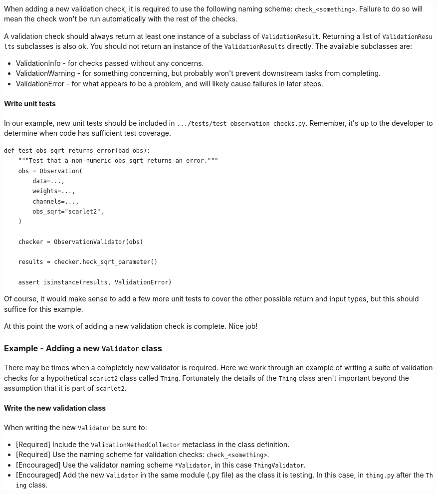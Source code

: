 When adding a new validation check, it is required to use the following naming scheme:
``check_<something>``.
Failure to do so will mean the check won't be run automatically with the rest of the checks.

A validation check should always return at least one instance of a subclass of ``ValidationResult``.
Returning a list of ``ValidationResults`` subclasses is also ok.
You should not return an instance of the ``ValidationResults`` directly.
The available subclasses are:
* ValidationInfo - for checks passed without any concerns.
* ValidationWarning - for something concerning, but probably won't prevent downstream tasks from completing.
* ValidationError - for what appears to be a problem, and will likely cause failures in later steps.


#### Write unit tests
In our example, new unit tests should be included in ``.../tests/test_observation_checks.py``.
Remember, it's up to the developer to determine when code has sufficient test coverage.

```
def test_obs_sqrt_returns_error(bad_obs):
    """Test that a non-numeric obs_sqrt returns an error."""
    obs = Observation(
        data=...,
        weights=...,
        channels=...,
        obs_sqrt="scarlet2",
    )

    checker = ObservationValidator(obs)

    results = checker.heck_sqrt_parameter()

    assert isinstance(results, ValidationError)
```

Of course, it would make sense to add a few more unit tests to cover the other
possible return and input types, but this should suffice for this example.

At this point the work of adding a new validation check is complete. Nice job!


### Example - Adding a new ``Validator`` class
There may be times when a completely new validator is required. 
Here we work through an example of writing a suite of validation checks for a
hypothetical ``scarlet2`` class called ``Thing``.
Fortunately the details of the ``Thing`` class aren't important beyond the
assumption that it is part of ``scarlet2``.

#### Write the new validation class
When writing the new ``Validator`` be sure to:

* [Required] Include the ``ValidationMethodCollector`` metaclass in the class definition.
* [Required] Use the naming scheme for validation checks: ``check_<something>``.
* [Encouraged] Use the validator naming scheme ``*Validator``, in this case ``ThingValidator``.
* [Encouraged] Add the new ``Validator`` in the same module (.py file) as the class it is testing. In this case, in ``thing.py`` after the ``Thing`` class.
